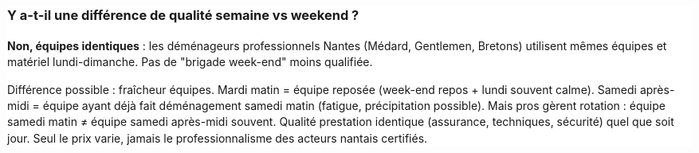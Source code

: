 ### Y a-t-il une différence de qualité semaine vs weekend ?

**Non, équipes identiques** : les déménageurs professionnels Nantes (Médard, Gentlemen, Bretons) utilisent mêmes équipes et matériel lundi-dimanche. Pas de "brigade week-end" moins qualifiée.

Différence possible : fraîcheur équipes. Mardi matin = équipe reposée (week-end repos + lundi souvent calme). Samedi après-midi = équipe ayant déjà fait déménagement samedi matin (fatigue, précipitation possible). Mais pros gèrent rotation : équipe samedi matin ≠ équipe samedi après-midi souvent. Qualité prestation identique (assurance, techniques, sécurité) quel que soit jour. Seul le prix varie, jamais le professionnalisme des acteurs nantais certifiés.

